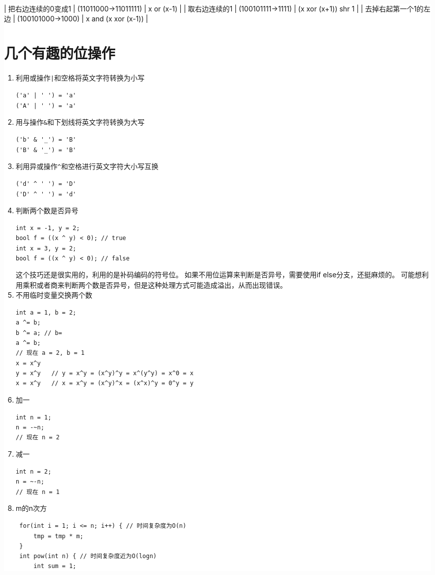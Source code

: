 | 把右边连续的0变成1    | (11011000->11011111)   | x or (x-1)              |
| 取右边连续的1         | (100101111->1111)      | (x xor (x+1)) shr 1     |
| 去掉右起第一个1的左边 | (100101000->1000)      | x and (x xor (x-1))     |

# 几个有趣的位操作
1. 利用或操作`|`和空格将英文字符转换为小写
    ```
    ('a' | ' ') = 'a'
    ('A' | ' ') = 'a'
    ```
2. 用与操作`&`和下划线将英文字符转换为大写
    ```
    ('b' & '_') = 'B'
    ('B' & '_') = 'B'
    ```
3. 利用异或操作`^`和空格进行英文字符大小写互换
    ```
    ('d' ^ ' ') = 'D'
    ('D' ^ ' ') = 'd'
    ```
4. 判断两个数是否异号
    ```
    int x = -1, y = 2;
    bool f = ((x ^ y) < 0); // true
    int x = 3, y = 2;
    bool f = ((x ^ y) < 0); // false
    ```
   这个技巧还是很实用的，利用的是补码编码的符号位。
   如果不用位运算来判断是否异号，需要使用if else分支，还挺麻烦的。
   可能想利用乘积或者商来判断两个数是否异号，但是这种处理方式可能造成溢出，从而出现错误。
5. 不用临时变量交换两个数
    ```
    int a = 1, b = 2;
    a ^= b;
    b ^= a; // b=
    a ^= b;
    // 现在 a = 2, b = 1
    x = x^y   
    y = x^y   // y = x^y = (x^y)^y = x^(y^y) = x^0 = x
    x = x^y   // x = x^y = (x^y)^x = (x^x)^y = 0^y = y
    ```
6. 加一
    ```
    int n = 1;
    n = -~n;
    // 现在 n = 2
    ```
7. 减一
    ```
    int n = 2;
    n = ~-n;
    // 现在 n = 1
    ```
8. m的n次方
   ```
    for(int i = 1; i <= n; i++) { // 时间复杂度为O(n)
        tmp = tmp * m;
    }  
    int pow(int n) { // 时间复杂度近为O(logn)
        int sum = 1;
   ```